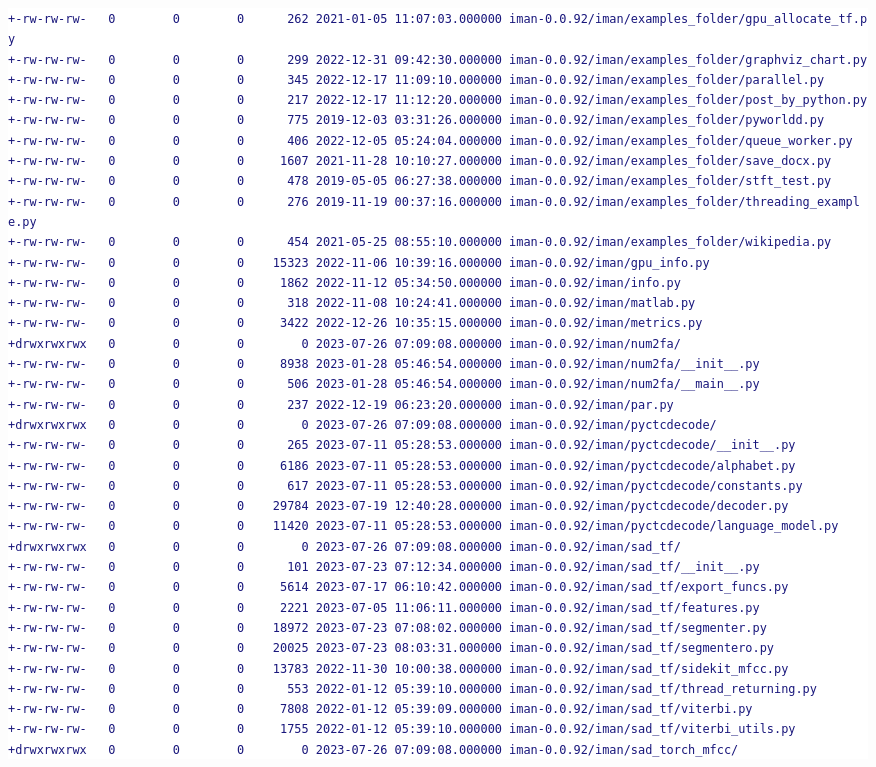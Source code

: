 ```diff
+-rw-rw-rw-   0        0        0      262 2021-01-05 11:07:03.000000 iman-0.0.92/iman/examples_folder/gpu_allocate_tf.py
+-rw-rw-rw-   0        0        0      299 2022-12-31 09:42:30.000000 iman-0.0.92/iman/examples_folder/graphviz_chart.py
+-rw-rw-rw-   0        0        0      345 2022-12-17 11:09:10.000000 iman-0.0.92/iman/examples_folder/parallel.py
+-rw-rw-rw-   0        0        0      217 2022-12-17 11:12:20.000000 iman-0.0.92/iman/examples_folder/post_by_python.py
+-rw-rw-rw-   0        0        0      775 2019-12-03 03:31:26.000000 iman-0.0.92/iman/examples_folder/pyworldd.py
+-rw-rw-rw-   0        0        0      406 2022-12-05 05:24:04.000000 iman-0.0.92/iman/examples_folder/queue_worker.py
+-rw-rw-rw-   0        0        0     1607 2021-11-28 10:10:27.000000 iman-0.0.92/iman/examples_folder/save_docx.py
+-rw-rw-rw-   0        0        0      478 2019-05-05 06:27:38.000000 iman-0.0.92/iman/examples_folder/stft_test.py
+-rw-rw-rw-   0        0        0      276 2019-11-19 00:37:16.000000 iman-0.0.92/iman/examples_folder/threading_example.py
+-rw-rw-rw-   0        0        0      454 2021-05-25 08:55:10.000000 iman-0.0.92/iman/examples_folder/wikipedia.py
+-rw-rw-rw-   0        0        0    15323 2022-11-06 10:39:16.000000 iman-0.0.92/iman/gpu_info.py
+-rw-rw-rw-   0        0        0     1862 2022-11-12 05:34:50.000000 iman-0.0.92/iman/info.py
+-rw-rw-rw-   0        0        0      318 2022-11-08 10:24:41.000000 iman-0.0.92/iman/matlab.py
+-rw-rw-rw-   0        0        0     3422 2022-12-26 10:35:15.000000 iman-0.0.92/iman/metrics.py
+drwxrwxrwx   0        0        0        0 2023-07-26 07:09:08.000000 iman-0.0.92/iman/num2fa/
+-rw-rw-rw-   0        0        0     8938 2023-01-28 05:46:54.000000 iman-0.0.92/iman/num2fa/__init__.py
+-rw-rw-rw-   0        0        0      506 2023-01-28 05:46:54.000000 iman-0.0.92/iman/num2fa/__main__.py
+-rw-rw-rw-   0        0        0      237 2022-12-19 06:23:20.000000 iman-0.0.92/iman/par.py
+drwxrwxrwx   0        0        0        0 2023-07-26 07:09:08.000000 iman-0.0.92/iman/pyctcdecode/
+-rw-rw-rw-   0        0        0      265 2023-07-11 05:28:53.000000 iman-0.0.92/iman/pyctcdecode/__init__.py
+-rw-rw-rw-   0        0        0     6186 2023-07-11 05:28:53.000000 iman-0.0.92/iman/pyctcdecode/alphabet.py
+-rw-rw-rw-   0        0        0      617 2023-07-11 05:28:53.000000 iman-0.0.92/iman/pyctcdecode/constants.py
+-rw-rw-rw-   0        0        0    29784 2023-07-19 12:40:28.000000 iman-0.0.92/iman/pyctcdecode/decoder.py
+-rw-rw-rw-   0        0        0    11420 2023-07-11 05:28:53.000000 iman-0.0.92/iman/pyctcdecode/language_model.py
+drwxrwxrwx   0        0        0        0 2023-07-26 07:09:08.000000 iman-0.0.92/iman/sad_tf/
+-rw-rw-rw-   0        0        0      101 2023-07-23 07:12:34.000000 iman-0.0.92/iman/sad_tf/__init__.py
+-rw-rw-rw-   0        0        0     5614 2023-07-17 06:10:42.000000 iman-0.0.92/iman/sad_tf/export_funcs.py
+-rw-rw-rw-   0        0        0     2221 2023-07-05 11:06:11.000000 iman-0.0.92/iman/sad_tf/features.py
+-rw-rw-rw-   0        0        0    18972 2023-07-23 07:08:02.000000 iman-0.0.92/iman/sad_tf/segmenter.py
+-rw-rw-rw-   0        0        0    20025 2023-07-23 08:03:31.000000 iman-0.0.92/iman/sad_tf/segmentero.py
+-rw-rw-rw-   0        0        0    13783 2022-11-30 10:00:38.000000 iman-0.0.92/iman/sad_tf/sidekit_mfcc.py
+-rw-rw-rw-   0        0        0      553 2022-01-12 05:39:10.000000 iman-0.0.92/iman/sad_tf/thread_returning.py
+-rw-rw-rw-   0        0        0     7808 2022-01-12 05:39:09.000000 iman-0.0.92/iman/sad_tf/viterbi.py
+-rw-rw-rw-   0        0        0     1755 2022-01-12 05:39:10.000000 iman-0.0.92/iman/sad_tf/viterbi_utils.py
+drwxrwxrwx   0        0        0        0 2023-07-26 07:09:08.000000 iman-0.0.92/iman/sad_torch_mfcc/
```